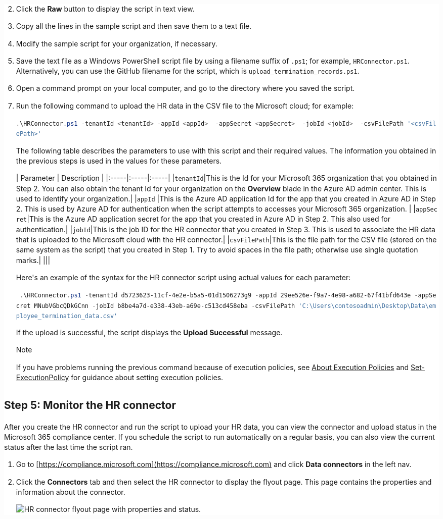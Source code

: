 2. Click the **Raw** button to display the script in text view.

3. Copy all the lines in the sample script and then save them to a text file.

4. Modify the sample script for your organization, if necessary.

5. Save the text file as a Windows PowerShell script file by using a filename suffix of `.ps1`; for example, `HRConnector.ps1`. Alternatively, you can use the GitHub filename for the script, which is `upload_termination_records.ps1`.

6. Open a command prompt on your local computer, and go to the directory where you saved the script.

7. Run the following command to upload the HR data in the CSV file to the Microsoft cloud; for example:

    ```powershell
    .\HRConnector.ps1 -tenantId <tenantId> -appId <appId>  -appSecret <appSecret>  -jobId <jobId>  -csvFilePath '<csvFilePath>'
    ```

   The following table describes the parameters to use with this script and their required values. The information you obtained in the previous steps is used in the values for these parameters.

   | Parameter | Description |
   |:-----|:-----|:-----|
   |`tenantId`|This is the Id for your Microsoft 365 organization that you obtained in Step 2. You can also obtain the tenant Id for your organization on the **Overview** blade in the Azure AD admin center. This is used to identify your organization.|
   |`appId` |This is the Azure AD application Id for the app that you created in Azure AD in Step 2. This is used by Azure AD for authentication when the script attempts to accesses your Microsoft 365 organization. | 
   |`appSecret`|This is the Azure AD application secret for the app that you created in Azure AD in Step 2. This also used for authentication.|
   |`jobId`|This is the job ID for the HR connector that you created in Step 3. This is used to associate the HR data that is uploaded to the Microsoft cloud with the HR connector.|
   |`csvFilePath`|This is the file path for the CSV file (stored on the same system as the script) that you created in Step 1. Try to avoid spaces in the file path; otherwise use single quotation marks.|
   |||

   Here's an example of the syntax for the HR connector script using actual values for each parameter:

   ```powershell
    .\HRConnector.ps1 -tenantId d5723623-11cf-4e2e-b5a5-01d1506273g9 -appId 29ee526e-f9a7-4e98-a682-67f41bfd643e -appSecret MNubVGbcQDkGCnn -jobId b8be4a7d-e338-43eb-a69e-c513cd458eba -csvFilePath 'C:\Users\contosoadmin\Desktop\Data\employee_termination_data.csv'
    ```

   If the upload is successful, the script displays the **Upload Successful** message.

   > [!NOTE]
   > If you have problems running the previous command because of execution policies, see [About Execution Policies](/powershell/module/microsoft.powershell.core/about/about_execution_policies) and [Set-ExecutionPolicy](/powershell/module/microsoft.powershell.security/set-executionpolicy) for guidance about setting execution policies.

## Step 5: Monitor the HR connector

After you create the HR connector and run the script to upload your HR data, you can view the connector and upload status in the Microsoft 365 compliance center. If you schedule the script to run automatically on a regular basis, you can also view the current status after the last time the script ran.

1. Go to [https://compliance.microsoft.com](https://compliance.microsoft.com) and click **Data connectors** in the left nav.

2. Click the **Connectors** tab and then select the HR connector to display the flyout page. This page contains the properties and information about the connector.

   ![HR connector flyout page with properties and status.](../media/HRConnectorFlyout1.png)

   ```